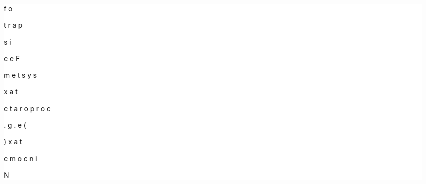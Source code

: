 f
o

t
r
a
p

s
i

e
e
F

m
e
t
s
y
s

x
a
t

e
t
a
r
o
p
r
o
c

.
g
.
e
(

)
x
a
t

e
m
o
c
n
i

N

